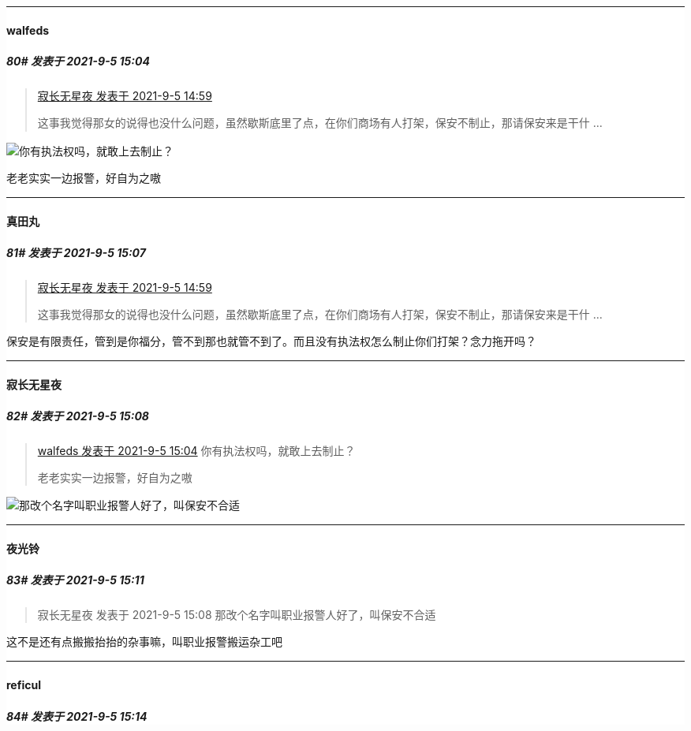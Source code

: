 
*****

####  walfeds  
##### 80#       发表于 2021-9-5 15:04


<blockquote><a href="httphttps://bbs.saraba1st.com/2b/forum.php?mod=redirect&amp;goto=findpost&amp;pid=52627146&amp;ptid=2024627" target="_blank">寂长无星夜 发表于 2021-9-5 14:59</a>

这事我觉得那女的说得也没什么问题，虽然歇斯底里了点，在你们商场有人打架，保安不制止，那请保安来是干什 ...</blockquote>
<img src="https://static.saraba1st.com/image/smiley/face2017/252.png" referrerpolicy="no-referrer">你有执法权吗，就敢上去制止？

老老实实一边报警，好自为之嗷


*****

####  真田丸  
##### 81#       发表于 2021-9-5 15:07


<blockquote><a href="httphttps://bbs.saraba1st.com/2b/forum.php?mod=redirect&amp;goto=findpost&amp;pid=52627146&amp;ptid=2024627" target="_blank">寂长无星夜 发表于 2021-9-5 14:59</a>

这事我觉得那女的说得也没什么问题，虽然歇斯底里了点，在你们商场有人打架，保安不制止，那请保安来是干什 ...</blockquote>
保安是有限责任，管到是你福分，管不到那也就管不到了。而且没有执法权怎么制止你们打架？念力拖开吗？


*****

####  寂长无星夜  
##### 82#       发表于 2021-9-5 15:08


<blockquote><a href="httphttps://bbs.saraba1st.com/2b/forum.php?mod=redirect&amp;goto=findpost&amp;pid=52627191&amp;ptid=2024627" target="_blank">walfeds 发表于 2021-9-5 15:04</a>
你有执法权吗，就敢上去制止？

老老实实一边报警，好自为之嗷</blockquote>
<img src="https://static.saraba1st.com/image/smiley/face2017/068.png" referrerpolicy="no-referrer">那改个名字叫职业报警人好了，叫保安不合适


*****

####  夜光铃  
##### 83#       发表于 2021-9-5 15:11


<blockquote>寂长无星夜 发表于 2021-9-5 15:08
那改个名字叫职业报警人好了，叫保安不合适</blockquote>
这不是还有点搬搬抬抬的杂事嘛，叫职业报警搬运杂工吧


*****

####  reficul  
##### 84#       发表于 2021-9-5 15:14
